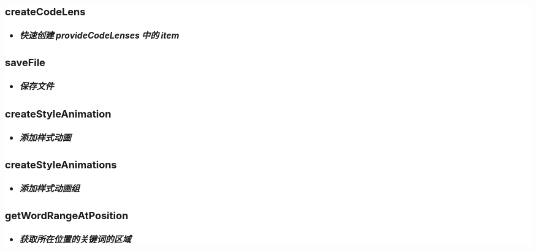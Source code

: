 ### createCodeLens
- ***快速创建 provideCodeLenses 中的 item***

### saveFile
- ***保存文件***

### createStyleAnimation
- ***添加样式动画***

### createStyleAnimations
- ***添加样式动画组***

### getWordRangeAtPosition
- ***获取所在位置的关键词的区域***
